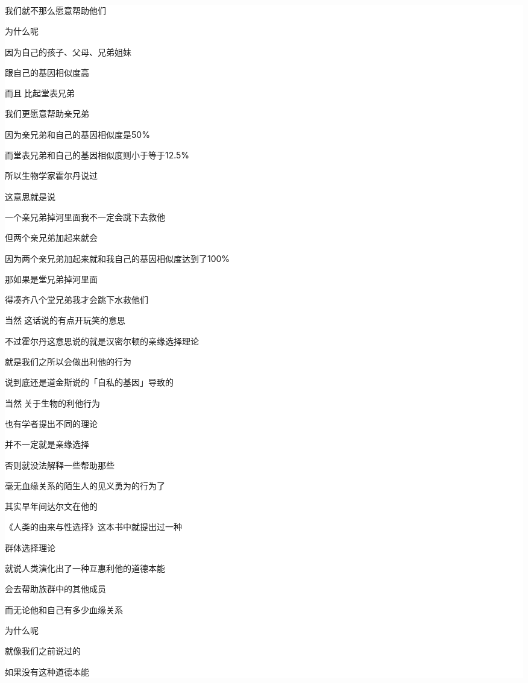 我们就不那么愿意帮助他们

为什么呢

因为自己的孩子、父母、兄弟姐妹

跟自己的基因相似度高

而且 比起堂表兄弟

我们更愿意帮助亲兄弟

因为亲兄弟和自己的基因相似度是50%

而堂表兄弟和自己的基因相似度则小于等于12.5%

所以生物学家霍尔丹说过

这意思就是说

一个亲兄弟掉河里面我不一定会跳下去救他

但两个亲兄弟加起来就会

因为两个亲兄弟加起来就和我自己的基因相似度达到了100%

那如果是堂兄弟掉河里面

得凑齐八个堂兄弟我才会跳下水救他们

当然 这话说的有点开玩笑的意思

不过霍尔丹这意思说的就是汉密尔顿的亲缘选择理论

就是我们之所以会做出利他的行为

说到底还是道金斯说的「自私的基因」导致的

当然 关于生物的利他行为

也有学者提出不同的理论

并不一定就是亲缘选择

否则就没法解释一些帮助那些

毫无血缘关系的陌生人的见义勇为的行为了

其实早年间达尔文在他的

《人类的由来与性选择》这本书中就提出过一种

群体选择理论

就说人类演化出了一种互惠利他的道德本能

会去帮助族群中的其他成员

而无论他和自己有多少血缘关系

为什么呢

就像我们之前说过的

如果没有这种道德本能
